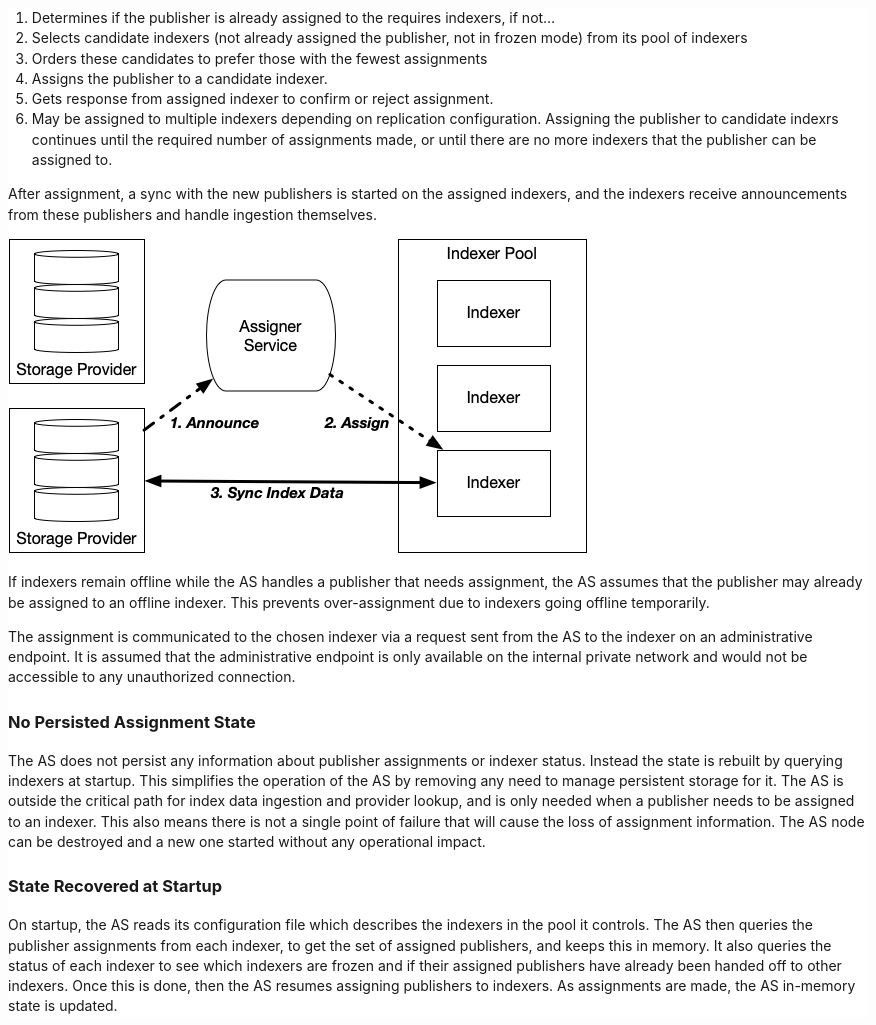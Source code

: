 1. Determines if the publisher is already assigned to the requires indexers, if not…
2. Selects candidate indexers (not already assigned the publisher, not in frozen mode) from its pool of indexers
3. Orders these candidates to prefer those with the fewest assignments
4. Assigns the publisher to a candidate indexer.
5. Gets response from assigned indexer to confirm or reject assignment.
6. May be assigned to multiple indexers depending on replication configuration. Assigning the publisher to candidate indexrs continues until the required number of assignments made, or until there are no more indexers that the publisher can be assigned to.

After assignment, a sync with the new publishers is started on the assigned indexers, and the indexers receive announcements from these publishers and handle ingestion themselves.

![assigner](assigner.png)

If indexers remain offline while the AS handles a publisher that needs assignment, the AS assumes that the publisher may already be assigned to an offline indexer. This prevents over-assignment due to indexers going offline temporarily.

The assignment is communicated to the chosen indexer via a request sent from the AS to the indexer on an administrative endpoint. It is assumed that the administrative endpoint is only available on the internal private network and would not be accessible to any unauthorized connection.

### No Persisted Assignment State

The AS does not persist any information about publisher assignments or indexer status. Instead the state is rebuilt by querying indexers at startup. This simplifies the operation of the AS by removing any need to manage persistent storage for it. The AS is outside the critical path for index data ingestion and provider lookup, and is only needed when a publisher needs to be assigned to an indexer. This also means there is not a single point of failure that will cause the loss of assignment information. The AS node can be destroyed and a new one started without any operational impact.

### State Recovered at Startup

On startup, the AS reads its configuration file which describes the indexers in the pool it controls. The AS then queries the publisher assignments from each indexer, to get the set of assigned publishers, and keeps this in memory. It also queries the status of each indexer to see which indexers are frozen and if their assigned publishers have already been handed off to other indexers. Once this is done, then the AS resumes assigning publishers to indexers. As assignments are made, the AS in-memory state is updated.
